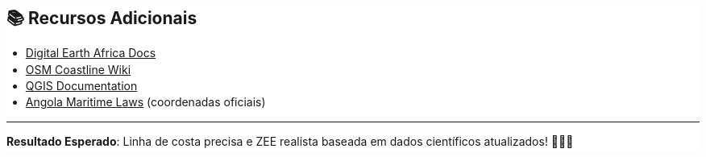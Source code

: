 ## 📚 Recursos Adicionais

- [Digital Earth Africa Docs](https://docs.digitalearthafrica.org/)
- [OSM Coastline Wiki](https://wiki.openstreetmap.org/wiki/Coastline)
- [QGIS Documentation](https://docs.qgis.org/)
- [Angola Maritime Laws](https://angolex.com/) (coordenadas oficiais)

---

**Resultado Esperado**: Linha de costa precisa e ZEE realista baseada em dados científicos atualizados! 🌊🇦🇴
